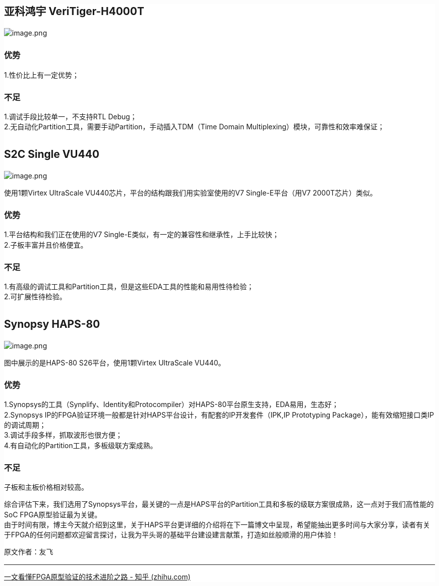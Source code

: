 ## 亚科鸿宇 VeriTiger-H4000T

![image.png](https://ucc.alicdn.com/pic/developer-ecology/94c6c7d76c134649bc7f660a5fe7e856.png "image.png")  

### 优势

1.性价比上有一定优势；

### 不足

1.调试手段比较单一，不支持RTL Debug；  
2.无自动化Partition工具，需要手动Partition，手动插入TDM（Time Domain Multiplexing）模块，可靠性和效率难保证；

## S2C Single VU440

![image.png](https://ucc.alicdn.com/pic/developer-ecology/d5791518ac0941aa97a05a2c678ce0b2.png "image.png")  

使用1颗Virtex UltraScale VU440芯片，平台的结构跟我们用实验室使用的V7 Single-E平台（用V7 2000T芯片）类似。

### 优势

1.平台结构和我们正在使用的V7 Single-E类似，有一定的兼容性和继承性，上手比较快；  
2.子板丰富并且价格便宜。

### 不足

1.有高级的调试工具和Partition工具，但是这些EDA工具的性能和易用性待检验；  
2.可扩展性待检验。

## Synopsy HAPS-80

![image.png](https://ucc.alicdn.com/pic/developer-ecology/26a70e04ec9e4521b14ff90fbbbd7f9f.png "image.png")  

图中展示的是HAPS-80 S26平台，使用1颗Virtex UltraScale VU440。

### 优势

1.Synopsys的工具（Synplify、Identity和Protocompiler）对HAPS-80平台原生支持，EDA易用，生态好；  
2.Synopsys IP的FPGA验证环境一般都是针对HAPS平台设计，有配套的IP开发套件（IPK,IP Prototyping Package），能有效缩短接口类IP的调试周期；  
3.调试手段多样，抓取波形也很方便；  
4.有自动化的Partition工具，多板级联方案成熟。

### 不足

子板和主板价格相对较高。

综合评估下来，我们选用了Synopsys平台，最关键的一点是HAPS平台的Partition工具和多板的级联方案很成熟，这一点对于我们高性能的SoC FPGA原型验证最为关键。  
由于时间有限，博主今天就介绍到这里，关于HAPS平台更详细的介绍将在下一篇博文中呈现，希望能抽出更多时间与大家分享，读者有关于FPGA的任何问题都欢迎留言探讨，让我为平头哥的基础平台建设建言献策，打造如丝般顺滑的用户体验！

原文作者：友飞

---
[一文看懂FPGA原型验证的技术进阶之路 - 知乎 (zhihu.com)](https://zhuanlan.zhihu.com/p/257429087)
